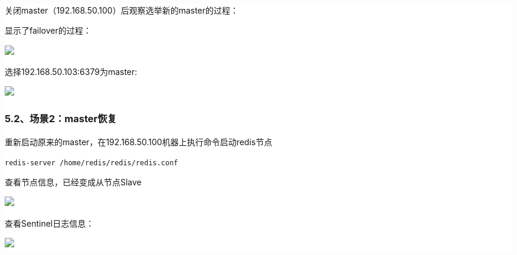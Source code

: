
关闭master（192.168.50.100）后观察选举新的master的过程：

  


显示了failover的过程：

  


  


![](http://img.blog.csdn.net/20170405094743892?watermark/2/text/aHR0cDovL2Jsb2cuY3Nkbi5uZXQvc2hvdWh1emhlemhpc2hlbg==/font/5a6L5L2T/fontsize/400/fill/I0JBQkFCMA==/dissolve/70/gravity/Center)

  


  


选择192.168.50.103:6379为master:

  


  


![](http://img.blog.csdn.net/20170405094838824?watermark/2/text/aHR0cDovL2Jsb2cuY3Nkbi5uZXQvc2hvdWh1emhlemhpc2hlbg==/font/5a6L5L2T/fontsize/400/fill/I0JBQkFCMA==/dissolve/70/gravity/Center)

  


### 5.2、场景2：master恢复

重新启动原来的master，在192.168.50.100机器上执行命令启动redis节点

  


  


```
redis-server /home/redis/redis/redis.conf
```

查看节点信息，已经变成从节点Slave

  


![](http://img.blog.csdn.net/20170405094939200?watermark/2/text/aHR0cDovL2Jsb2cuY3Nkbi5uZXQvc2hvdWh1emhlemhpc2hlbg==/font/5a6L5L2T/fontsize/400/fill/I0JBQkFCMA==/dissolve/70/gravity/Center)

  


  


查看Sentinel日志信息：

  


  


![](http://img.blog.csdn.net/20170405095048677?watermark/2/text/aHR0cDovL2Jsb2cuY3Nkbi5uZXQvc2hvdWh1emhlemhpc2hlbg==/font/5a6L5L2T/fontsize/400/fill/I0JBQkFCMA==/dissolve/70/gravity/Center)

  


  